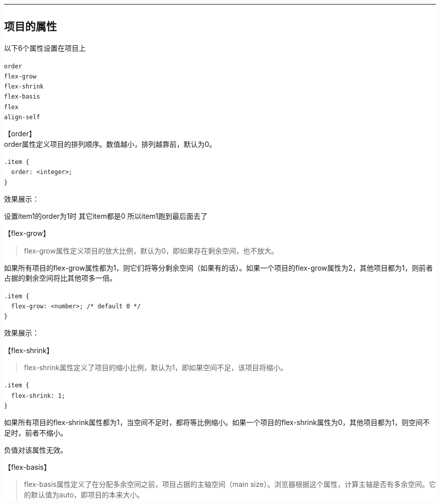 
---------------------------------------

## 项目的属性
以下6个属性设置在项目上
```
order
flex-grow
flex-shrink
flex-basis
flex
align-self
```
【order】  
order属性定义项目的排列顺序。数值越小，排列越靠前，默认为0。

```
.item {
  order: <integer>;
}
```

效果展示：
<iframe style="width: 100%; height: 242px;" src="https://shiyou00.github.io/lion/dist/html/css-flex/flex.html?case=f8" frameborder="0"></iframe>

设置item1的order为1时 其它item都是0 所以item1跑到最后面去了

【flex-grow】
> flex-grow属性定义项目的放大比例，默认为0，即如果存在剩余空间，也不放大。

如果所有项目的flex-grow属性都为1，则它们将等分剩余空间（如果有的话）。如果一个项目的flex-grow属性为2，其他项目都为1，则前者占据的剩余空间将比其他项多一倍。
```
.item {
  flex-grow: <number>; /* default 0 */
}
```

效果展示：
<iframe style="width: 100%; height: 260px;" src="https://shiyou00.github.io/lion/dist/html/css-flex/flex.html?case=f9" frameborder="0"></iframe>

【flex-shrink】
> flex-shrink属性定义了项目的缩小比例，默认为1，即如果空间不足，该项目将缩小。

```
.item {
  flex-shrink: 1;
}
```

如果所有项目的flex-shrink属性都为1，当空间不足时，都将等比例缩小。如果一个项目的flex-shrink属性为0，其他项目都为1，则空间不足时，前者不缩小。

负值对该属性无效。

【flex-basis】
> flex-basis属性定义了在分配多余空间之前，项目占据的主轴空间（main size）。浏览器根据这个属性，计算主轴是否有多余空间。它的默认值为auto，即项目的本来大小。
